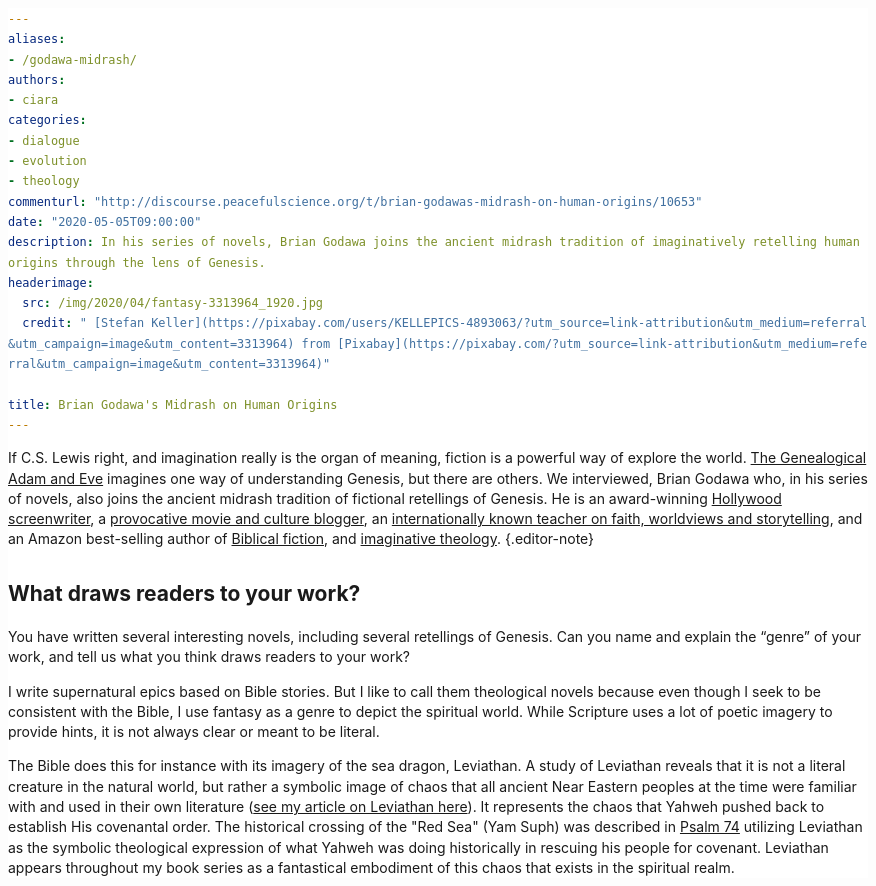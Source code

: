 ```yaml
---
aliases:
- /godawa-midrash/
authors:
- ciara
categories:
- dialogue
- evolution
- theology
commenturl: "http://discourse.peacefulscience.org/t/brian-godawas-midrash-on-human-origins/10653"
date: "2020-05-05T09:00:00"
description: In his series of novels, Brian Godawa joins the ancient midrash tradition of imaginatively retelling human origins through the lens of Genesis.
headerimage:
  src: /img/2020/04/fantasy-3313964_1920.jpg
  credit: " [Stefan Keller](https://pixabay.com/users/KELLEPICS-4893063/?utm_source=link-attribution&utm_medium=referral&utm_campaign=image&utm_content=3313964) from [Pixabay](https://pixabay.com/?utm_source=link-attribution&utm_medium=referral&utm_campaign=image&utm_content=3313964)"

title: Brian Godawa's Midrash on Human Origins
---
```


If C.S. Lewis right, and imagination really is the organ of meaning, fiction is a powerful way of explore the world. [The Genealogical Adam and Eve](http://peacefulscience.org/genealogical-adam-eve/) imagines one way of understanding Genesis, but there are others. We interviewed, Brian Godawa who, in his series of novels, also joins the ancient midrash tradition of fictional retellings of Genesis. He is an award-winning [Hollywood screenwriter](http://godawa.com/movies/feature-films/), a [provocative movie and culture blogger](http://www.godawa.com), an [internationally known teacher on faith, worldviews and storytelling](http://godawa.com/public-speaking/home/http://godawa.com/public-speaking/home/), and an Amazon best-selling author of [Biblical fiction](http://godawa.com/chronicles-of-the-nephilim/), and [imaginative theology](http://godawa.com/books/god-against-the-gods/).
{.editor-note}

<div class="article-question">

## What draws readers to your work?

You have written several interesting novels, including several retellings of Genesis. Can you name and explain the “genre” of your work, and tell us what you think draws readers to your work?

</div>


I write supernatural epics based on Bible stories. But I like to call them theological novels because even though I seek to be consistent with the Bible, I use fantasy as a genre to depict the spiritual world. While Scripture uses a lot of poetic imagery to provide hints, it is not always clear or meant to be literal.

The Bible does this for instance with its imagery of the sea dragon, Leviathan. A study of Leviathan reveals that it is not a literal creature in the natural world, but rather a symbolic image of chaos that all ancient Near Eastern peoples at the time were familiar with and used in their own literature ([see my article on Leviathan here](https://www.academia.edu/4617559/Leviathan_Sea_Dragon_of_Chaos)). It represents the chaos that Yahweh pushed back to establish His covenantal order. The historical crossing of the "Red Sea" (Yam Suph) was described in [Psalm 74](https://www.biblegateway.com/passage/?search=Psalm+74&version=NIV) utilizing Leviathan as the symbolic theological expression of what Yahweh was doing historically in rescuing his people for covenant. Leviathan appears throughout my book series as a fantastical embodiment of this chaos that exists in the spiritual realm.
